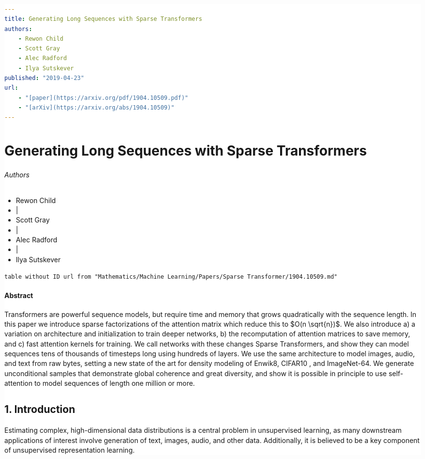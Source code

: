 ```yaml
---
title: Generating Long Sequences with Sparse Transformers
authors:
    - Rewon Child
    - Scott Gray
    - Alec Radford
    - Ilya Sutskever
published: "2019-04-23"
url:
    - "[paper](https://arxiv.org/pdf/1904.10509.pdf)"
    - "[arXiv](https://arxiv.org/abs/1904.10509)"
---
```


# Generating Long Sequences with Sparse Transformers
###### Authors
<ul>
<li class="author">Rewon Child</li>
<li class="separator author">|</li>
<li class="author">Scott Gray</li>
<li class="separator author">|</li>
<li class="author">Alec Radford</li>
<li class="separator author">|</li>
<li class="author">Ilya Sutskever</li>
</ul>

```dataview
table without ID url from "Mathematics/Machine Learning/Papers/Sparse Transformer/1904.10509.md"
```


#### Abstract

Transformers are powerful sequence models, but require time and memory that grows quadratically with the sequence length. In this paper we introduce sparse factorizations of the attention matrix which reduce this to $O(n \sqrt{n})$. We also introduce a) a variation on architecture and initialization to train deeper networks, b) the recomputation of attention matrices to save memory, and c) fast attention kernels for training. We call networks with these changes Sparse Transformers, and show they can model sequences tens of thousands of timesteps long using hundreds of layers. We use the same architecture to model images, audio, and text from raw bytes, setting a new state of the art for density modeling of Enwik8, CIFAR10 , and ImageNet-64. We generate unconditional samples that demonstrate global coherence and great diversity, and show it is possible in principle to use self-attention to model sequences of length one million or more.


## 1. Introduction

Estimating complex, high-dimensional data distributions is a central problem in unsupervised learning, as many downstream applications of interest involve generation of text, images, audio, and other data. Additionally, it is believed to be a key component of unsupervised representation learning.
